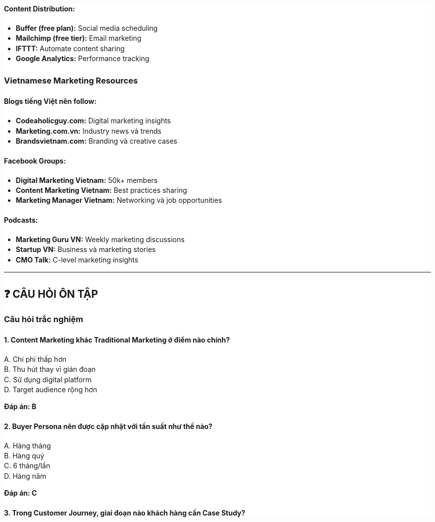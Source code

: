 #### Content Distribution:

-   **Buffer (free plan):** Social media scheduling
-   **Mailchimp (free tier):** Email marketing
-   **IFTTT:** Automate content sharing
-   **Google Analytics:** Performance tracking

### Vietnamese Marketing Resources

#### Blogs tiếng Việt nên follow:

-   **Codeaholicguy.com:** Digital marketing insights
-   **Marketing.com.vn:** Industry news và trends
-   **Brandsvietnam.com:** Branding và creative cases

#### Facebook Groups:

-   **Digital Marketing Vietnam:** 50k+ members
-   **Content Marketing Vietnam:** Best practices sharing
-   **Marketing Manager Vietnam:** Networking và job opportunities

#### Podcasts:

-   **Marketing Guru VN:** Weekly marketing discussions
-   **Startup VN:** Business và marketing stories
-   **CMO Talk:** C-level marketing insights

---

## ❓ CÂU HỎI ÔN TẬP

### Câu hỏi trắc nghiệm

#### 1. Content Marketing khác Traditional Marketing ở điểm nào chính?

A. Chi phí thấp hơn  
B. Thu hút thay vì gián đoạn  
C. Sử dụng digital platform  
D. Target audience rộng hơn

**Đáp án: B**

#### 2. Buyer Persona nên được cập nhật với tần suất như thế nào?

A. Hàng tháng  
B. Hàng quý  
C. 6 tháng/lần  
D. Hàng năm

**Đáp án: C**

#### 3. Trong Customer Journey, giai đoạn nào khách hàng cần Case Study?
